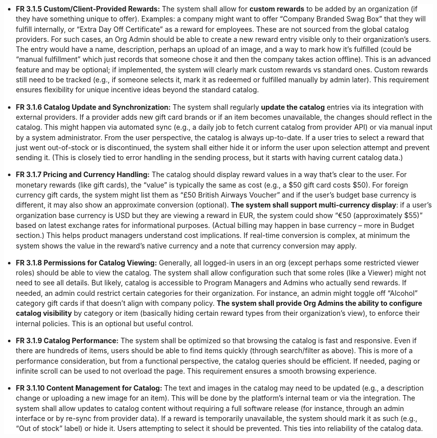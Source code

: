 - **FR 3.1.5 Custom/Client-Provided Rewards:** The system shall allow for **custom rewards** to be added by an organization (if they have something unique to offer). Examples: a company might want to offer “Company Branded Swag Box” that they will fulfill internally, or “Extra Day Off Certificate” as a reward for employees. These are not sourced from the global catalog providers. For such cases, an Org Admin should be able to create a new reward entry visible only to their organization’s users. The entry would have a name, description, perhaps an upload of an image, and a way to mark how it’s fulfilled (could be “manual fulfillment” which just records that someone chose it and then the company takes action offline). This is an advanced feature and may be optional; if implemented, the system will clearly mark custom rewards vs standard ones. Custom rewards still need to be tracked (e.g., if someone selects it, mark it as redeemed or fulfilled manually by admin later). This requirement ensures flexibility for unique incentive ideas beyond the standard catalog.

- **FR 3.1.6 Catalog Update and Synchronization:** The system shall regularly **update the catalog** entries via its integration with external providers. If a provider adds new gift card brands or if an item becomes unavailable, the changes should reflect in the catalog. This might happen via automated sync (e.g., a daily job to fetch current catalog from provider API) or via manual input by a system administrator. From the user perspective, the catalog is always up-to-date. If a user tries to select a reward that just went out-of-stock or is discontinued, the system shall either hide it or inform the user upon selection attempt and prevent sending it. (This is closely tied to error handling in the sending process, but it starts with having current catalog data.)

- **FR 3.1.7 Pricing and Currency Handling:** The catalog should display reward values in a way that’s clear to the user. For monetary rewards (like gift cards), the “value” is typically the same as cost (e.g., a $50 gift card costs $50). For foreign currency gift cards, the system might list them as “£50 British Airways Voucher” and if the user’s budget base currency is different, it may also show an approximate conversion (optional). **The system shall support multi-currency display**: if a user’s organization base currency is USD but they are viewing a reward in EUR, the system could show “€50 (approximately $55)” based on latest exchange rates for informational purposes. (Actual billing may happen in base currency – more in Budget section.) This helps product managers understand cost implications. If real-time conversion is complex, at minimum the system shows the value in the reward’s native currency and a note that currency conversion may apply.

- **FR 3.1.8 Permissions for Catalog Viewing:** Generally, all logged-in users in an org (except perhaps some restricted viewer roles) should be able to view the catalog. The system shall allow configuration such that some roles (like a Viewer) might not need to see all details. But likely, catalog is accessible to Program Managers and Admins who actually send rewards. If needed, an admin could restrict certain categories for their organization. For instance, an admin might toggle off “Alcohol” category gift cards if that doesn’t align with company policy. **The system shall provide Org Admins the ability to configure catalog visibility** by category or item (basically hiding certain reward types from their organization’s view), to enforce their internal policies. This is an optional but useful control.

- **FR 3.1.9 Catalog Performance:** The system shall be optimized so that browsing the catalog is fast and responsive. Even if there are hundreds of items, users should be able to find items quickly (through search/filter as above). This is more of a performance consideration, but from a functional perspective, the catalog queries should be efficient. If needed, paging or infinite scroll can be used to not overload the page. This requirement ensures a smooth browsing experience.

- **FR 3.1.10 Content Management for Catalog:** The text and images in the catalog may need to be updated (e.g., a description change or uploading a new image for an item). This will be done by the platform’s internal team or via the integration. The system shall allow updates to catalog content without requiring a full software release (for instance, through an admin interface or by re-sync from provider data). If a reward is temporarily unavailable, the system should mark it as such (e.g., “Out of stock” label) or hide it. Users attempting to select it should be prevented. This ties into reliability of the catalog data.
